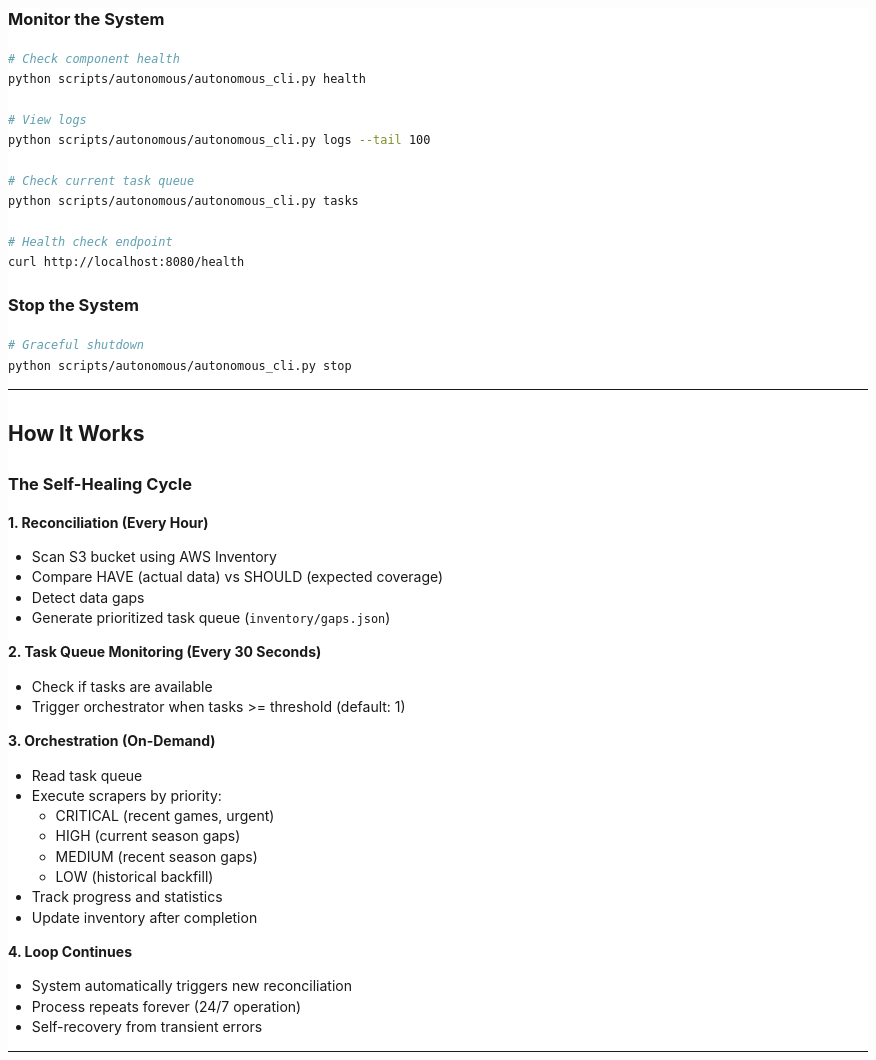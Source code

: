 ### Monitor the System

```bash
# Check component health
python scripts/autonomous/autonomous_cli.py health

# View logs
python scripts/autonomous/autonomous_cli.py logs --tail 100

# Check current task queue
python scripts/autonomous/autonomous_cli.py tasks

# Health check endpoint
curl http://localhost:8080/health
```

### Stop the System

```bash
# Graceful shutdown
python scripts/autonomous/autonomous_cli.py stop
```

---

## How It Works

### The Self-Healing Cycle

**1. Reconciliation (Every Hour)**
- Scan S3 bucket using AWS Inventory
- Compare HAVE (actual data) vs SHOULD (expected coverage)
- Detect data gaps
- Generate prioritized task queue (`inventory/gaps.json`)

**2. Task Queue Monitoring (Every 30 Seconds)**
- Check if tasks are available
- Trigger orchestrator when tasks >= threshold (default: 1)

**3. Orchestration (On-Demand)**
- Read task queue
- Execute scrapers by priority:
  - CRITICAL (recent games, urgent)
  - HIGH (current season gaps)
  - MEDIUM (recent season gaps)
  - LOW (historical backfill)
- Track progress and statistics
- Update inventory after completion

**4. Loop Continues**
- System automatically triggers new reconciliation
- Process repeats forever (24/7 operation)
- Self-recovery from transient errors

---